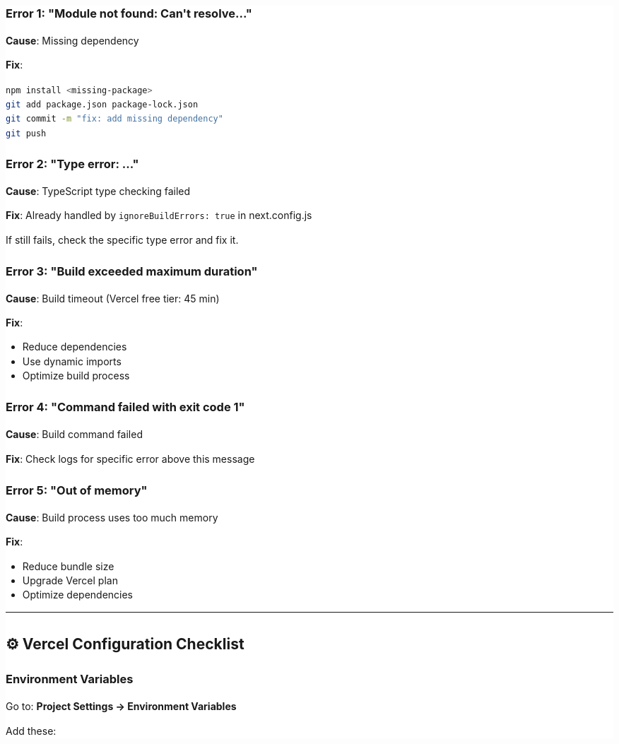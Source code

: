 ### Error 1: "Module not found: Can't resolve..."

**Cause**: Missing dependency

**Fix**:

```bash
npm install <missing-package>
git add package.json package-lock.json
git commit -m "fix: add missing dependency"
git push
```

### Error 2: "Type error: ..."

**Cause**: TypeScript type checking failed

**Fix**: Already handled by `ignoreBuildErrors: true` in next.config.js

If still fails, check the specific type error and fix it.

### Error 3: "Build exceeded maximum duration"

**Cause**: Build timeout (Vercel free tier: 45 min)

**Fix**:

- Reduce dependencies
- Use dynamic imports
- Optimize build process

### Error 4: "Command failed with exit code 1"

**Cause**: Build command failed

**Fix**: Check logs for specific error above this message

### Error 5: "Out of memory"

**Cause**: Build process uses too much memory

**Fix**:

- Reduce bundle size
- Upgrade Vercel plan
- Optimize dependencies

---

## ⚙️ Vercel Configuration Checklist

### Environment Variables

Go to: **Project Settings → Environment Variables**

Add these:
